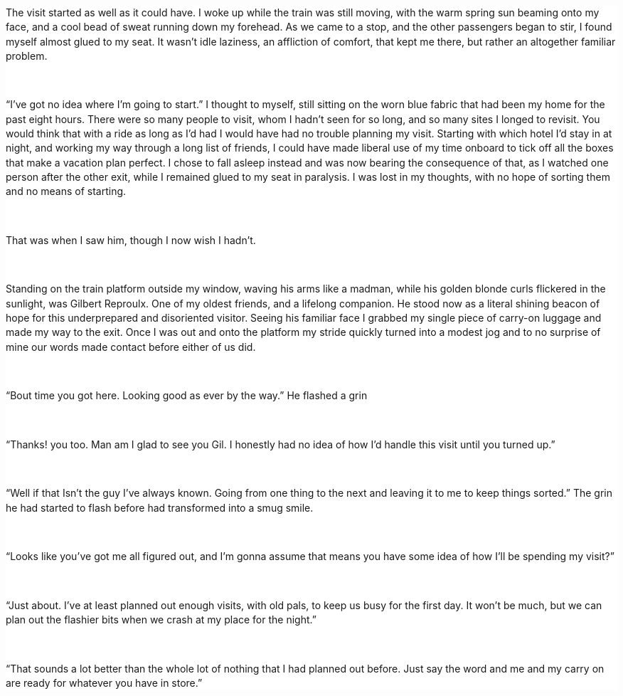 The visit started as well as it could have. I woke up while the train was still moving, with the warm spring sun beaming onto my face, and a cool bead of sweat running down my forehead. As we came to a stop, and the other passengers began to stir, I found myself almost glued to my seat. It wasn’t idle laziness, an affliction of comfort, that kept me there, but rather an altogether familiar problem.

&#x200B;

“I’ve got no idea where I’m going to start.” I thought to myself, still sitting on the worn blue fabric that had been my home for the past eight hours. There were so many people to visit, whom I hadn’t seen for so long, and so many sites I longed to revisit. You would think that with a ride as long as I’d had I would have had no trouble planning my visit. Starting with which hotel I’d stay in at night, and working my way through a long list of friends, I could have made liberal use of my time onboard to tick off all the boxes that make a vacation plan perfect. I chose to fall asleep instead and was now bearing the consequence of that, as I watched one person after the other exit, while I remained glued to my seat in paralysis. I was lost in my thoughts, with no hope of sorting them and no means of starting.

&#x200B;

That was when I saw him, though I now wish I hadn’t.

&#x200B;

Standing on the train platform outside my window, waving his arms like a madman, while his golden blonde curls flickered in the sunlight, was Gilbert Reproulx. One of my oldest friends, and a lifelong companion. He stood now as a literal shining beacon of hope for this underprepared and disoriented visitor. Seeing his familiar face I grabbed my single piece of carry-on luggage and made my way to the exit. Once I was out and onto the platform my stride quickly turned into a modest jog and to no surprise of mine our words made contact before either of us did.

&#x200B;

“Bout time you got here. Looking good as ever by the way.” He flashed a grin

&#x200B;

“Thanks! you too. Man am I glad to see you Gil. I honestly had no idea of how I’d handle this visit until you turned up.”

&#x200B;

“Well if that Isn’t the guy I’ve always known. Going from one thing to the next and leaving it to me to keep things sorted.” The grin he had started to flash before had transformed into a smug smile.

&#x200B;

“Looks like you’ve got me all figured out, and I’m gonna assume that means you have some idea of how I’ll be spending my visit?”

&#x200B;

“Just about. I’ve at least planned out enough visits, with old pals, to keep us busy for the first day. It won’t be much, but we can plan out the flashier bits when we crash at my place for the night.”

&#x200B;

“That sounds a lot better than the whole lot of nothing that I had planned out before. Just say the word and me and my carry on are ready for whatever you have in store.”
